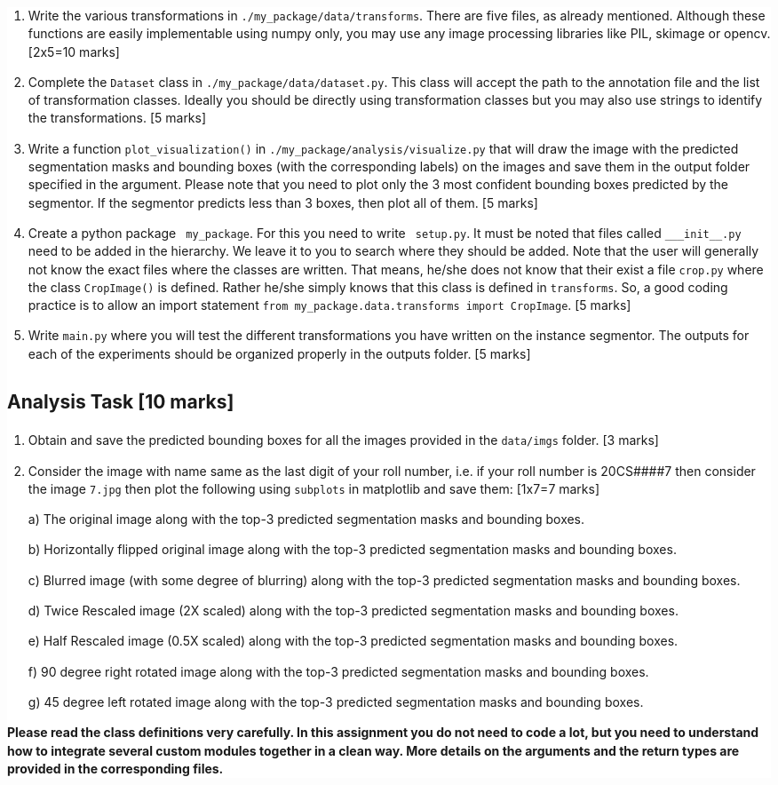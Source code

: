 1. Write the various transformations in `./my_package/data/transforms`. There are five files, as already mentioned. Although these functions are easily implementable using numpy only, you may use any image processing libraries like PIL, skimage or opencv. [2x5=10 marks]

2. Complete the `Dataset` class in `./my_package/data/dataset.py`. This class will accept the path to the annotation file and the list of transformation classes. Ideally you should be directly using transformation classes but you may also use strings to identify the transformations. [5 marks]

3. Write a function `plot_visualization()` in `./my_package/analysis/visualize.py` that will draw the image with the predicted segmentation masks and bounding boxes (with the corresponding labels) on the images and save them in the output folder specified in the argument. Please note that you need to plot only the 3 most confident bounding boxes predicted by the segmentor. If the segmentor predicts less than 3 boxes, then plot all of them. [5 marks]

4. Create a python package ``` my_package```. For this you need to write ``` setup.py```. It must be noted that files called ```___init__.py``` need to be added in the hierarchy. We leave it to you to search where they should be added. Note that the user will generally not know the exact files where the classes are written. That means, he/she does not know that their exist a file ```crop.py``` where the class ```CropImage()``` is defined. Rather he/she simply knows that this class is defined in ```transforms```. So, a good coding practice is to allow an import statement ```from my_package.data.transforms import CropImage```. [5 marks]

5. Write ```main.py``` where you will test the different transformations you have written on the instance segmentor. The outputs for each of the experiments should be organized properly in the outputs folder. [5 marks]

## Analysis Task [10 marks]

1. Obtain and save the predicted bounding boxes for all the images provided in the `data/imgs` folder. [3 marks]

2. Consider the image with name same as the last digit of your roll number, i.e. if your roll number is 20CS####7 then consider the image `7.jpg` then plot the following using `subplots` in matplotlib and save them: [1x7=7 marks]

	a) The original image along with the top-3 predicted segmentation masks and bounding boxes.

	b) Horizontally flipped original image along with the top-3 predicted segmentation masks and bounding boxes.

	c) Blurred image (with some degree of blurring) along with the top-3 predicted segmentation masks and bounding boxes.

	d) Twice Rescaled image (2X scaled) along with the top-3 predicted segmentation masks and bounding boxes.

	e) Half Rescaled image (0.5X scaled) along with the top-3 predicted segmentation masks and bounding boxes.

	f) 90 degree right rotated image along with the top-3 predicted segmentation masks and bounding boxes.

	g) 45 degree left rotated image along with the top-3 predicted segmentation masks and bounding boxes.

**Please read the class definitions very carefully. In this assignment you do not need to code a lot, but you need to understand how to integrate several custom modules together in a clean way. More details on the arguments and the return types are provided in the corresponding files.**
